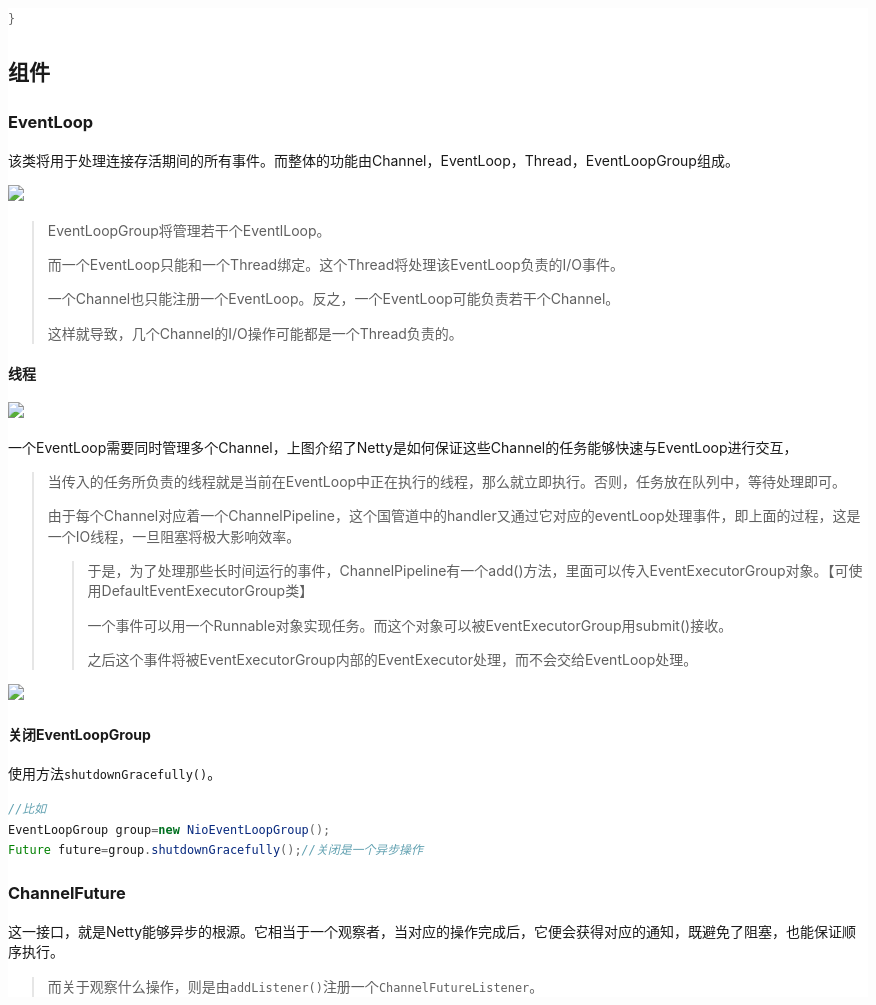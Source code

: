   ```java
  }
  ```

## 组件

### EventLoop

该类将用于处理连接存活期间的所有事件。而整体的功能由Channel，EventLoop，Thread，EventLoopGroup组成。

![](https://mudongjing.github.io/gallery/netty/module/eventLoop/frame.png)

> EventLoopGroup将管理若干个EventlLoop。
>
> 而一个EventLoop只能和一个Thread绑定。这个Thread将处理该EventLoop负责的I/O事件。
>
> 一个Channel也只能注册一个EventLoop。反之，一个EventLoop可能负责若干个Channel。
>
> 这样就导致，几个Channel的I/O操作可能都是一个Thread负责的。

#### 线程

![](https://mudongjing.github.io/gallery/netty/module/eventLoop/logic.png)

一个EventLoop需要同时管理多个Channel，上图介绍了Netty是如何保证这些Channel的任务能够快速与EventLoop进行交互，

> 当传入的任务所负责的线程就是当前在EventLoop中正在执行的线程，那么就立即执行。否则，任务放在队列中，等待处理即可。
>
> 由于每个Channel对应着一个ChannelPipeline，这个国管道中的handler又通过它对应的eventLoop处理事件，即上面的过程，这是一个IO线程，一旦阻塞将极大影响效率。
>
> > 于是，为了处理那些长时间运行的事件，ChannelPipeline有一个add()方法，里面可以传入EventExecutorGroup对象。【可使用DefaultEventExecutorGroup类】
> >
> > 一个事件可以用一个Runnable对象实现任务。而这个对象可以被EventExecutorGroup用submit()接收。
> >
> > 之后这个事件将被EventExecutorGroup内部的EventExecutor处理，而不会交给EventLoop处理。

![](https://mudongjing.github.io/gallery/netty/module/eventLoop/async.png)

#### 关闭EventLoopGroup

使用方法`shutdownGracefully()`。

```java
//比如
EventLoopGroup group=new NioEventLoopGroup();
Future future=group.shutdownGracefully();//关闭是一个异步操作
```

### ChannelFuture

这一接口，就是Netty能够异步的根源。它相当于一个观察者，当对应的操作完成后，它便会获得对应的通知，既避免了阻塞，也能保证顺序执行。

> 而关于观察什么操作，则是由`addListener()`注册一个`ChannelFutureListener`。
